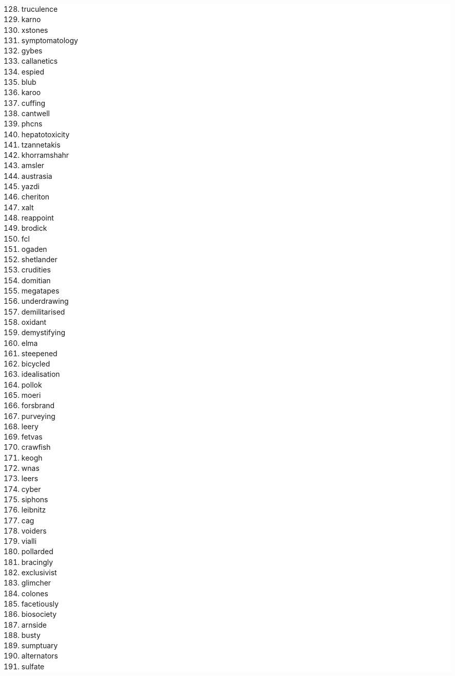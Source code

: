 128. truculence
129. karno
130. xstones
131. symptomatology
132. gybes
133. callanetics
134. espied
135. blub
136. karoo
137. cuffing
138. cantwell
139. phcns
140. hepatotoxicity
141. tzannetakis
142. khorramshahr
143. amsler
144. austrasia
145. yazdi
146. cheriton
147. xalt
148. reappoint
149. brodick
150. fcl
151. ogaden
152. shetlander
153. crudities
154. domitian
155. megatapes
156. underdrawing
157. demilitarised
158. oxidant
159. demystifying
160. elma
161. steepened
162. bicycled
163. idealisation
164. pollok
165. moeri
166. forsbrand
167. purveying
168. leery
169. fetvas
170. crawfish
171. keogh
172. wnas
173. leers
174. cyber
175. siphons
176. leibnitz
177. cag
178. voiders
179. vialli
180. pollarded
181. bracingly
182. exclusivist
183. glimcher
184. colones
185. facetiously
186. biosociety
187. arnside
188. busty
189. sumptuary
190. alternators
191. sulfate